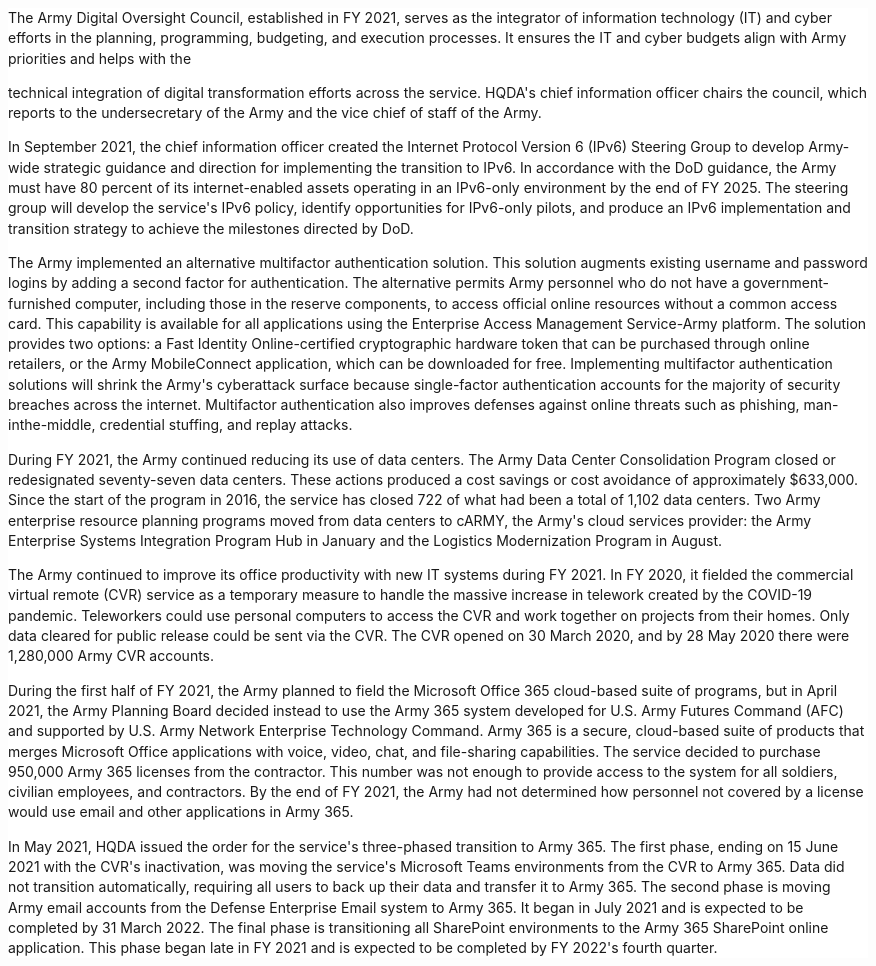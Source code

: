 The Army Digital Oversight Council, established in FY 2021, serves as the integrator of information technology (IT) and cyber efforts in the planning,  programming,  budgeting,  and  execution  processes.  It  ensures the IT and cyber budgets align with Army priorities and helps with the

technical integration of digital transformation efforts across the service. HQDA's chief information officer chairs the council, which reports to the undersecretary of the Army and the vice chief of staff of the Army.

In  September 2021, the chief information officer created the Internet Protocol Version 6 (IPv6) Steering Group to develop Army-wide strategic guidance  and  direction  for  implementing  the  transition  to  IPv6.  In accordance with the DoD guidance, the Army must have 80 percent of its internet-enabled assets operating in an IPv6-only environment by the end of FY 2025. The steering group will develop the service's IPv6 policy, identify opportunities for IPv6-only pilots, and produce an IPv6 implementation and transition strategy to achieve the milestones directed by DoD.

The  Army  implemented  an  alternative  multifactor  authentication solution. This solution augments existing username and password logins by adding a second factor for authentication. The alternative permits Army personnel who do not have a government-furnished computer, including those in the reserve components, to access official online resources without a common access card. This capability is available for all applications using the Enterprise Access Management Service-Army platform. The solution provides  two  options:  a  Fast  Identity  Online-certified  cryptographic hardware  token  that  can  be  purchased  through  online  retailers,  or  the Army  MobileConnect  application,  which  can  be  downloaded  for  free. Implementing multifactor authentication solutions will shrink the Army's cyberattack surface because single-factor authentication accounts for the majority of security breaches across the internet. Multifactor authentication also improves defenses against online threats such as phishing, man-inthe-middle, credential stuffing, and replay attacks.

During FY 2021, the Army continued reducing its use of data centers. The  Army  Data  Center  Consolidation  Program  closed  or  redesignated seventy-seven data centers. These actions produced a cost savings or cost avoidance of approximately $633,000. Since the start of the program in 2016, the service has closed 722 of what had been a total of 1,102 data centers.  Two  Army enterprise resource planning programs moved from data  centers  to  cARMY,  the  Army's  cloud  services  provider:  the  Army Enterprise Systems Integration Program Hub in January and the Logistics Modernization Program in August.

The Army continued to improve its office productivity with new IT systems  during  FY  2021.  In  FY  2020,  it  fielded  the  commercial  virtual remote  (CVR)  service  as  a  temporary  measure  to  handle  the  massive increase  in  telework  created  by  the  COVID-19  pandemic.  Teleworkers could use personal computers to access the CVR and work together on projects from their homes. Only data cleared for public release could be sent via the CVR. The CVR opened on 30 March 2020, and by 28 May 2020 there were 1,280,000 Army CVR accounts.

During  the  first  half  of  FY  2021,  the  Army  planned  to  field  the Microsoft  Office  365  cloud-based  suite  of  programs,  but  in  April  2021, the  Army Planning Board decided instead to use the Army 365 system developed for U.S. Army Futures Command (AFC) and supported by U.S. Army Network Enterprise Technology Command. Army 365 is a secure, cloud-based suite of products that merges Microsoft Office applications with voice, video, chat, and file-sharing capabilities. The service decided to purchase 950,000 Army 365 licenses from the contractor. This number was not enough to provide access to the system for all soldiers, civilian employees,  and  contractors.  By  the  end  of  FY  2021,  the  Army  had  not determined how personnel not covered by a license would use email and other applications in Army 365.

In May 2021, HQDA issued the order for the service's three-phased transition to Army 365. The first phase, ending on 15 June 2021 with the CVR's inactivation, was moving the service's Microsoft Teams environments from the CVR to Army 365. Data did not transition automatically, requiring all users to back up their data and transfer it to Army 365. The second phase is moving Army email accounts from the Defense Enterprise Email system to  Army 365. It began in July 2021 and is expected to be completed by 31 March 2022. The final phase is transitioning all SharePoint environments to the Army 365 SharePoint online application. This phase began late in FY 2021 and is expected to be completed by FY 2022's fourth quarter.
